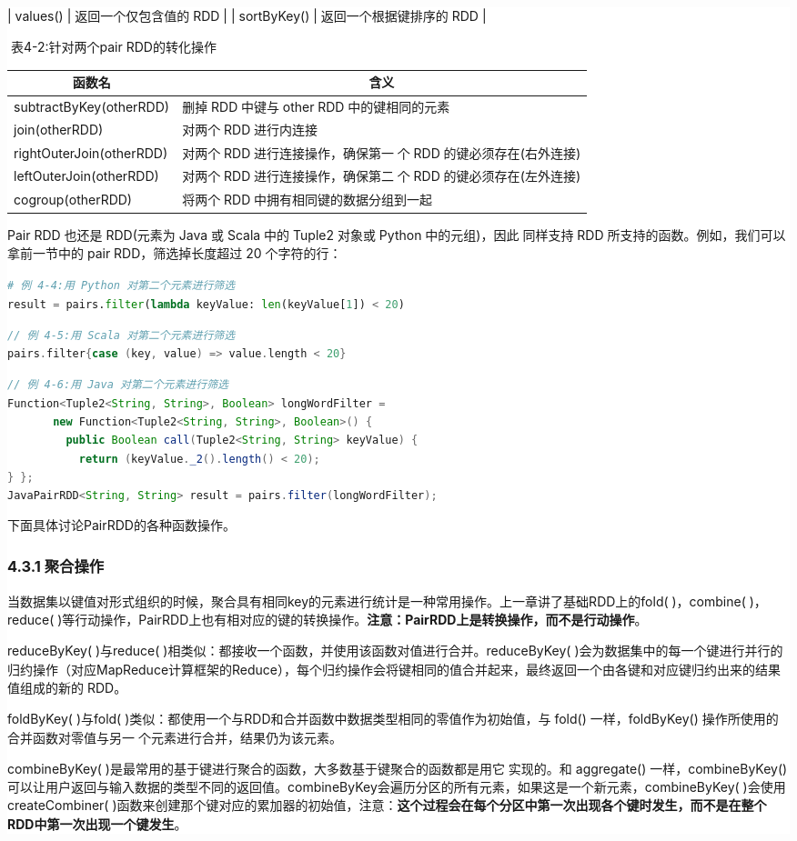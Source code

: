 | values()                                                     | 返回一个仅包含值的 RDD                                       |
| sortByKey()                                                  | 返回一个根据键排序的 RDD                                     |

​												表4-2:针对两个pair RDD的转化操作 

| 函数名                   | 含义                                                         |
| ------------------------ | ------------------------------------------------------------ |
| subtractByKey(otherRDD)  | 删掉 RDD 中键与 other RDD 中的键相同的元素                   |
| join(otherRDD)           | 对两个 RDD 进行内连接                                        |
| rightOuterJoin(otherRDD) | 对两个 RDD 进行连接操作，确保第一 个 RDD 的键必须存在(右外连接) |
| leftOuterJoin(otherRDD)  | 对两个 RDD 进行连接操作，确保第二 个 RDD 的键必须存在(左外连接) |
| cogroup(otherRDD)        | 将两个 RDD 中拥有相同键的数据分组到一起                      |

Pair RDD 也还是 RDD(元素为 Java 或 Scala 中的 Tuple2 对象或 Python 中的元组)，因此 同样支持 RDD 所支持的函数。例如，我们可以拿前一节中的 pair RDD，筛选掉长度超过 20 个字符的行：

```python
# 例 4-4:用 Python 对第二个元素进行筛选
result = pairs.filter(lambda keyValue: len(keyValue[1]) < 20)
```

```scala
// 例 4-5:用 Scala 对第二个元素进行筛选
pairs.filter{case (key, value) => value.length < 20}
```

```java
// 例 4-6:用 Java 对第二个元素进行筛选
Function<Tuple2<String, String>, Boolean> longWordFilter =
       new Function<Tuple2<String, String>, Boolean>() {
         public Boolean call(Tuple2<String, String> keyValue) {
           return (keyValue._2().length() < 20);
} };
JavaPairRDD<String, String> result = pairs.filter(longWordFilter);
```

下面具体讨论PairRDD的各种函数操作。

### 4.3.1 聚合操作

当数据集以键值对形式组织的时候，聚合具有相同key的元素进行统计是一种常用操作。上一章讲了基础RDD上的fold( )，combine( )，reduce( )等行动操作，PairRDD上也有相对应的键的转换操作。**注意：PairRDD上是转换操作，而不是行动操作**。

reduceByKey( )与reduce( )相类似：都接收一个函数，并使用该函数对值进行合并。reduceByKey( )会为数据集中的每一个键进行并行的归约操作（对应MapReduce计算框架的Reduce），每个归约操作会将键相同的值合并起来，最终返回一个由各键和对应键归约出来的结果值组成的新的 RDD。 

foldByKey( )与fold( )类似：都使用一个与RDD和合并函数中数据类型相同的零值作为初始值，与 fold() 一样，foldByKey() 操作所使用的合并函数对零值与另一 个元素进行合并，结果仍为该元素。 

combineByKey( )是最常用的基于键进行聚合的函数，大多数基于键聚合的函数都是用它 实现的。和 aggregate() 一样，combineByKey() 可以让用户返回与输入数据的类型不同的返回值。combineByKey会遍历分区的所有元素，如果这是一个新元素，combineByKey( )会使用createCombiner( )函数来创建那个键对应的累加器的初始值，注意：**这个过程会在每个分区中第一次出现各个键时发生，而不是在整个RDD中第一次出现一个键发生**。
